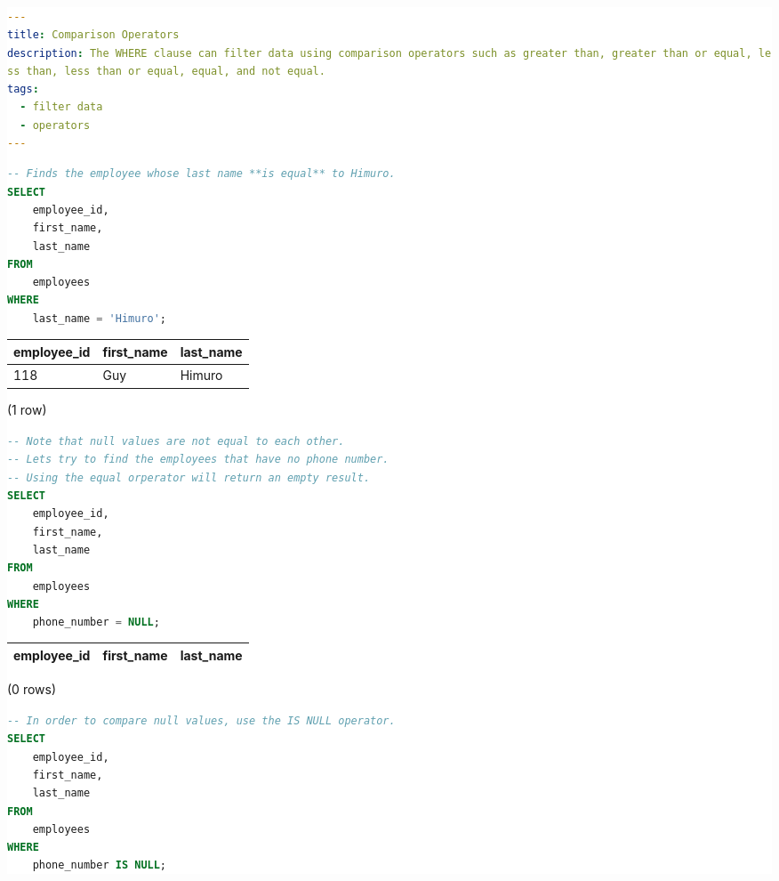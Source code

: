 ```yaml
---
title: Comparison Operators
description: The WHERE clause can filter data using comparison operators such as greater than, greater than or equal, less than, less than or equal, equal, and not equal.
tags:
  - filter data
  - operators
---
```



```sql
-- Finds the employee whose last name **is equal** to Himuro.
SELECT
    employee_id,
    first_name,
    last_name
FROM
    employees
WHERE
    last_name = 'Himuro';
```

|employee_id | first_name | last_name 
|------------|------------|-----------
|118 | Guy        | Himuro
(1 row)

```sql
-- Note that null values are not equal to each other.
-- Lets try to find the employees that have no phone number.
-- Using the equal orperator will return an empty result.
SELECT
    employee_id,
    first_name,
    last_name
FROM
    employees
WHERE
    phone_number = NULL;
```

|employee_id | first_name | last_name 
|------------|------------|-----------
(0 rows)

```sql
-- In order to compare null values, use the IS NULL operator.
SELECT
    employee_id,
    first_name,
    last_name
FROM
    employees
WHERE
    phone_number IS NULL;
```
